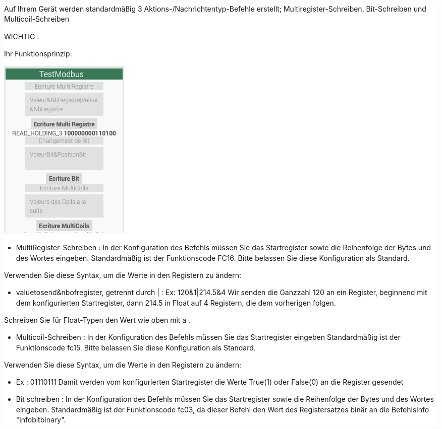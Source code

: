  Auf Ihrem Gerät werden standardmäßig 3 Aktions-/Nachrichtentyp-Befehle erstellt; Multiregister-Schreiben, Bit-Schreiben und Multicoil-Schreiben


WICHTIG :


 Ihr Funktionsprinzip:



![cmdEcritures](./images/modbusCmdsEcritures.png)




  - MultiRegister-Schreiben : In der Konfiguration des Befehls müssen Sie das Startregister sowie die Reihenfolge der Bytes und des Wortes eingeben.
  Standardmäßig ist der Funktionscode FC16. Bitte belassen Sie diese Konfiguration als Standard.

  Verwenden Sie diese Syntax, um die Werte in den Registern zu ändern:
  - valuetosend&nbofregister, getrennt durch | :   Ex:  120&1|214.5&4 Wir senden die Ganzzahl 120 an ein Register, beginnend mit dem konfigurierten Startregister,
  dann 214.5 in Float auf 4 Registern, die dem vorherigen folgen.

  Schreiben Sie für Float-Typen den Wert wie oben mit a .


  - Multicoil-Schreiben : In der Konfiguration des Befehls müssen Sie das Startregister eingeben
  Standardmäßig ist der Funktionscode fc15. Bitte belassen Sie diese Konfiguration als Standard.

  Verwenden Sie diese Syntax, um die Werte in den Registern zu ändern:
  -  Ex : 01110111 Damit werden vom konfigurierten Startregister die Werte True(1) oder False(0) an die Register gesendet




  - Bit schreiben : In der Konfiguration des Befehls müssen Sie das Startregister sowie die Reihenfolge der Bytes und des Wortes eingeben.
  Standardmäßig ist der Funktionscode fc03, da dieser Befehl den Wert des Registersatzes binär an die Befehlsinfo "infobitbinary".
